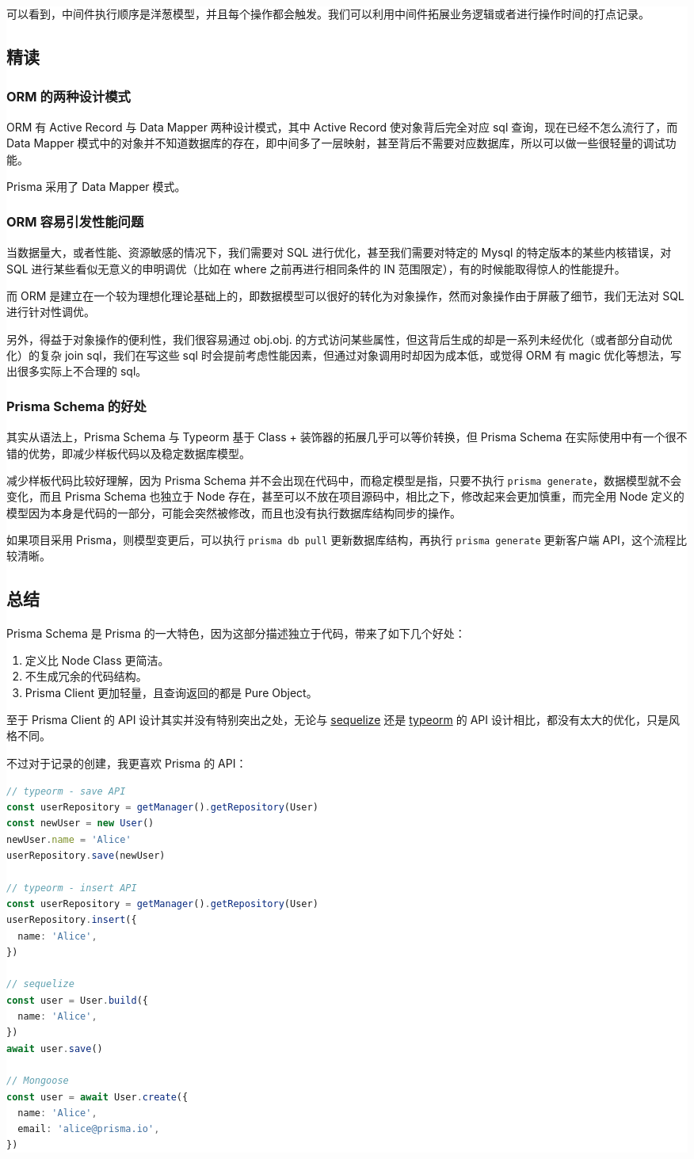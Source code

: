 可以看到，中间件执行顺序是洋葱模型，并且每个操作都会触发。我们可以利用中间件拓展业务逻辑或者进行操作时间的打点记录。

## 精读

### ORM 的两种设计模式

ORM 有 Active Record 与 Data Mapper 两种设计模式，其中 Active Record 使对象背后完全对应 sql 查询，现在已经不怎么流行了，而 Data Mapper 模式中的对象并不知道数据库的存在，即中间多了一层映射，甚至背后不需要对应数据库，所以可以做一些很轻量的调试功能。

Prisma 采用了 Data Mapper 模式。

### ORM 容易引发性能问题

当数据量大，或者性能、资源敏感的情况下，我们需要对 SQL 进行优化，甚至我们需要对特定的 Mysql 的特定版本的某些内核错误，对 SQL 进行某些看似无意义的申明调优（比如在 where 之前再进行相同条件的 IN 范围限定），有的时候能取得惊人的性能提升。

而 ORM 是建立在一个较为理想化理论基础上的，即数据模型可以很好的转化为对象操作，然而对象操作由于屏蔽了细节，我们无法对 SQL 进行针对性调优。

另外，得益于对象操作的便利性，我们很容易通过 obj.obj. 的方式访问某些属性，但这背后生成的却是一系列未经优化（或者部分自动优化）的复杂 join sql，我们在写这些 sql 时会提前考虑性能因素，但通过对象调用时却因为成本低，或觉得 ORM 有 magic 优化等想法，写出很多实际上不合理的 sql。

### Prisma Schema 的好处

其实从语法上，Prisma Schema 与 Typeorm 基于 Class + 装饰器的拓展几乎可以等价转换，但 Prisma Schema 在实际使用中有一个很不错的优势，即减少样板代码以及稳定数据库模型。

减少样板代码比较好理解，因为 Prisma Schema 并不会出现在代码中，而稳定模型是指，只要不执行 `prisma generate`，数据模型就不会变化，而且 Prisma Schema 也独立于 Node 存在，甚至可以不放在项目源码中，相比之下，修改起来会更加慎重，而完全用 Node 定义的模型因为本身是代码的一部分，可能会突然被修改，而且也没有执行数据库结构同步的操作。

如果项目采用 Prisma，则模型变更后，可以执行 `prisma db pull` 更新数据库结构，再执行 `prisma generate` 更新客户端 API，这个流程比较清晰。

## 总结

Prisma Schema 是 Prisma 的一大特色，因为这部分描述独立于代码，带来了如下几个好处：

1. 定义比 Node Class 更简洁。
2. 不生成冗余的代码结构。
3. Prisma Client 更加轻量，且查询返回的都是 Pure Object。

至于 Prisma Client 的 API 设计其实并没有特别突出之处，无论与 [sequelize](https://sequelize.org/master/) 还是 [typeorm](https://typeorm.io/#/) 的 API 设计相比，都没有太大的优化，只是风格不同。

不过对于记录的创建，我更喜欢 Prisma 的 API：

```typescript
// typeorm - save API
const userRepository = getManager().getRepository(User)
const newUser = new User()
newUser.name = 'Alice'
userRepository.save(newUser)

// typeorm - insert API
const userRepository = getManager().getRepository(User)
userRepository.insert({
  name: 'Alice',
})

// sequelize
const user = User.build({
  name: 'Alice',
})
await user.save()

// Mongoose
const user = await User.create({
  name: 'Alice',
  email: 'alice@prisma.io',
})
```